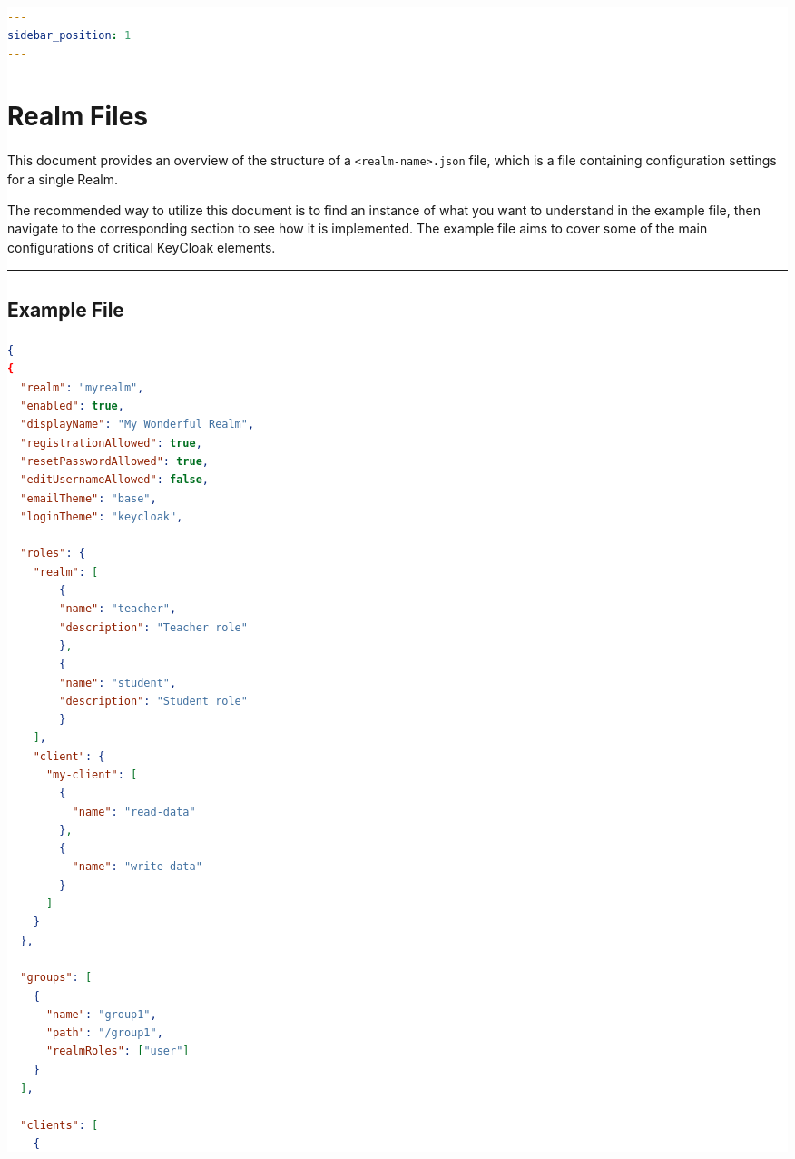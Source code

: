 ```yaml
---
sidebar_position: 1
---
```


# Realm Files

This document provides an overview of the structure of a `<realm-name>.json`  file, which is a file containing configuration settings for a single Realm.

The recommended way to utilize this document is to find an instance of what you want to understand in the example file, then navigate to the corresponding section to see how it is implemented. The example file aims to cover some of the main configurations of critical KeyCloak elements.

---
## Example File

``` json
{
{
  "realm": "myrealm",
  "enabled": true,
  "displayName": "My Wonderful Realm",
  "registrationAllowed": true,
  "resetPasswordAllowed": true,
  "editUsernameAllowed": false,
  "emailTheme": "base",
  "loginTheme": "keycloak",

  "roles": {
    "realm": [
        {
        "name": "teacher",
        "description": "Teacher role"
        },
        {
        "name": "student",
        "description": "Student role"
        }
    ],
    "client": {
      "my-client": [
        {
          "name": "read-data"
        },
        {
          "name": "write-data"
        }
      ]
    }
  },

  "groups": [
    {
      "name": "group1",
      "path": "/group1",
      "realmRoles": ["user"]
    }
  ],

  "clients": [
    {
```